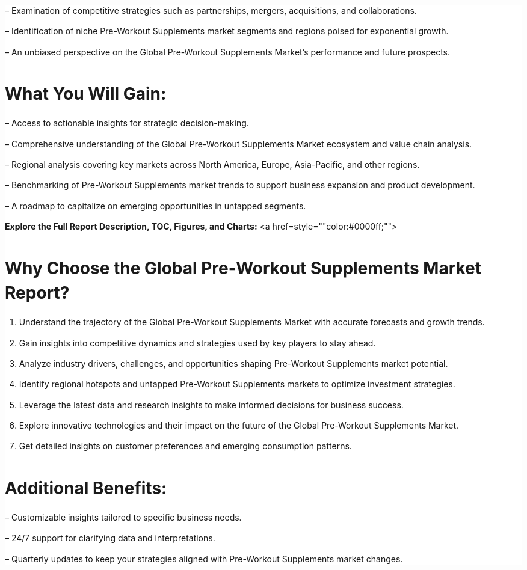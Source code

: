 – Examination of competitive strategies such as partnerships, mergers, acquisitions, and collaborations.

– Identification of niche Pre-Workout Supplements market segments and regions poised for exponential growth.

– An unbiased perspective on the Global Pre-Workout Supplements Market’s performance and future prospects.

# <strong>What You Will Gain:</strong>

– Access to actionable insights for strategic decision-making.

– Comprehensive understanding of the Global Pre-Workout Supplements Market ecosystem and value chain analysis.

– Regional analysis covering key markets across North America, Europe, Asia-Pacific, and other regions.

– Benchmarking of Pre-Workout Supplements market trends to support business expansion and product development.

– A roadmap to capitalize on emerging opportunities in untapped segments.

<strong>Explore the Full Report Description, TOC, Figures, and Charts:</strong>
<a href=style=""color:#0000ff;""></a>

# <strong>Why Choose the Global Pre-Workout Supplements Market Report?</strong>

1. Understand the trajectory of the Global Pre-Workout Supplements Market with accurate forecasts and growth trends.

2. Gain insights into competitive dynamics and strategies used by key players to stay ahead.

3. Analyze industry drivers, challenges, and opportunities shaping Pre-Workout Supplements market potential.

4. Identify regional hotspots and untapped Pre-Workout Supplements markets to optimize investment strategies.

5. Leverage the latest data and research insights to make informed decisions for business success.

6. Explore innovative technologies and their impact on the future of the Global Pre-Workout Supplements Market.

7. Get detailed insights on customer preferences and emerging consumption patterns.

# <strong>Additional Benefits:</strong>

– Customizable insights tailored to specific business needs.

– 24/7 support for clarifying data and interpretations.

– Quarterly updates to keep your strategies aligned with Pre-Workout Supplements market changes.
